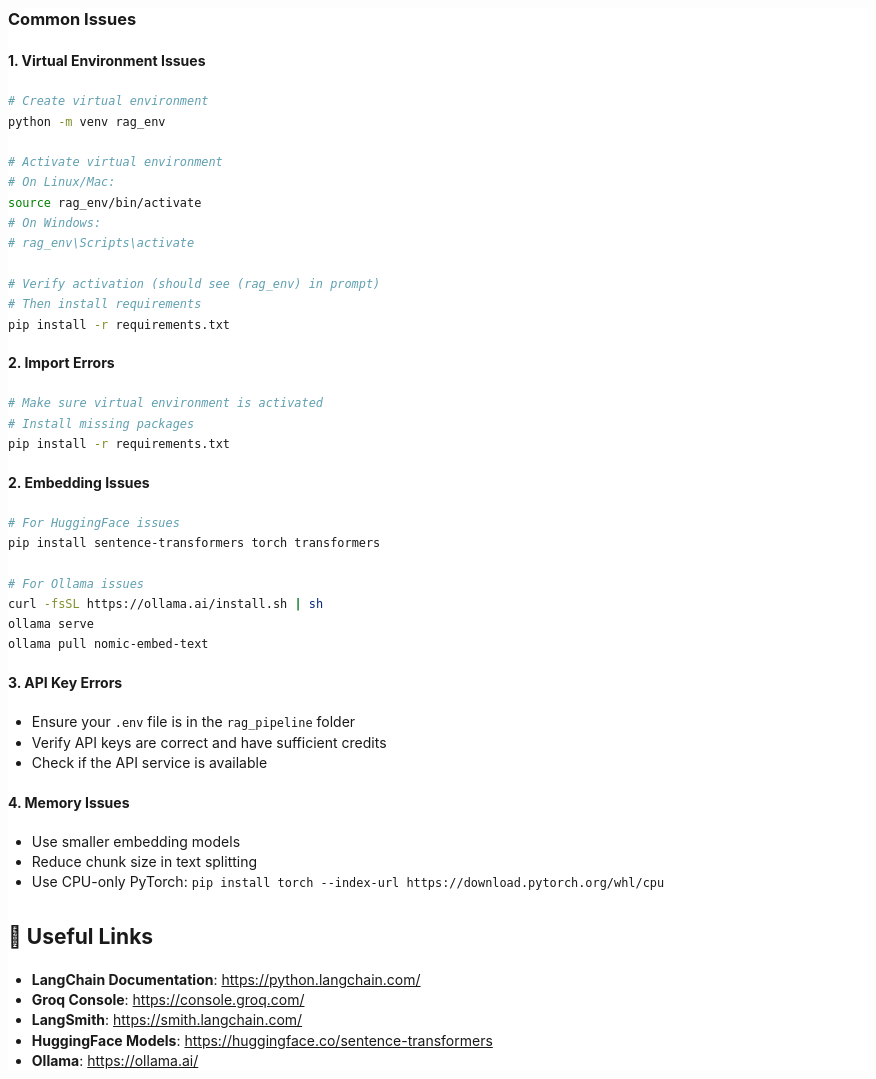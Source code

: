 ### Common Issues

#### 1. Virtual Environment Issues
```bash
# Create virtual environment
python -m venv rag_env

# Activate virtual environment
# On Linux/Mac:
source rag_env/bin/activate
# On Windows:
# rag_env\Scripts\activate

# Verify activation (should see (rag_env) in prompt)
# Then install requirements
pip install -r requirements.txt
```

#### 2. Import Errors
```bash
# Make sure virtual environment is activated
# Install missing packages
pip install -r requirements.txt
```

#### 2. Embedding Issues
```bash
# For HuggingFace issues
pip install sentence-transformers torch transformers

# For Ollama issues
curl -fsSL https://ollama.ai/install.sh | sh
ollama serve
ollama pull nomic-embed-text
```

#### 3. API Key Errors
- Ensure your `.env` file is in the `rag_pipeline` folder
- Verify API keys are correct and have sufficient credits
- Check if the API service is available

#### 4. Memory Issues
- Use smaller embedding models
- Reduce chunk size in text splitting
- Use CPU-only PyTorch: `pip install torch --index-url https://download.pytorch.org/whl/cpu`

## 🔗 Useful Links

- **LangChain Documentation**: https://python.langchain.com/
- **Groq Console**: https://console.groq.com/
- **LangSmith**: https://smith.langchain.com/
- **HuggingFace Models**: https://huggingface.co/sentence-transformers
- **Ollama**: https://ollama.ai/
